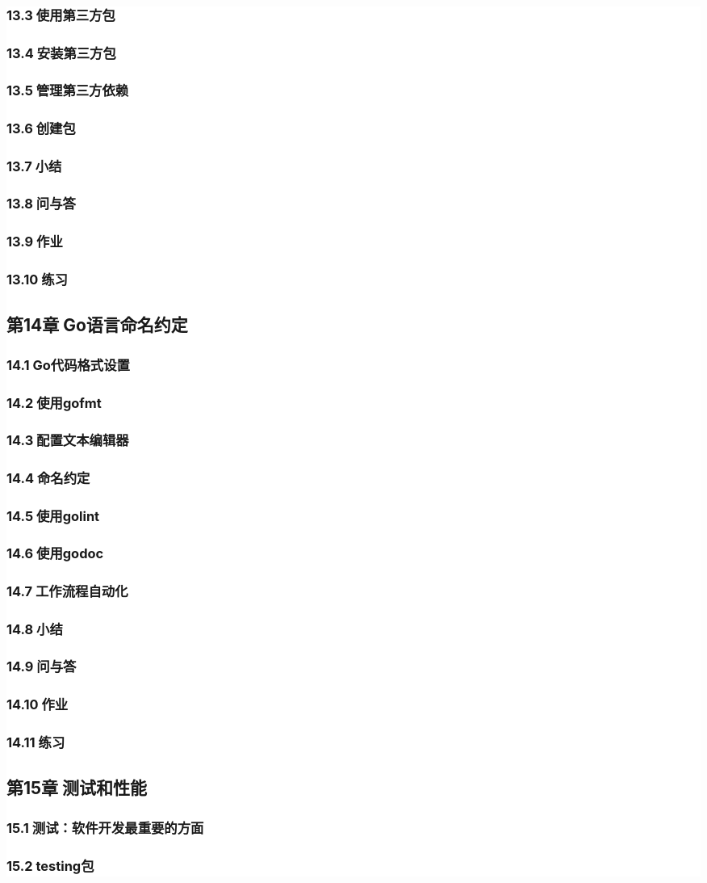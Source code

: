 ### 13.3 使用第三方包

### 13.4 安装第三方包

### 13.5 管理第三方依赖

### 13.6 创建包

### 13.7 小结

### 13.8 问与答

### 13.9 作业

### 13.10 练习

## 第14章 Go语言命名约定

### 14.1 Go代码格式设置

### 14.2 使用gofmt

### 14.3 配置文本编辑器

### 14.4 命名约定

### 14.5 使用golint

### 14.6 使用godoc

### 14.7 工作流程自动化

### 14.8 小结

### 14.9 问与答

### 14.10 作业

### 14.11 练习

## 第15章 测试和性能

### 15.1 测试：软件开发最重要的方面

### 15.2 testing包
